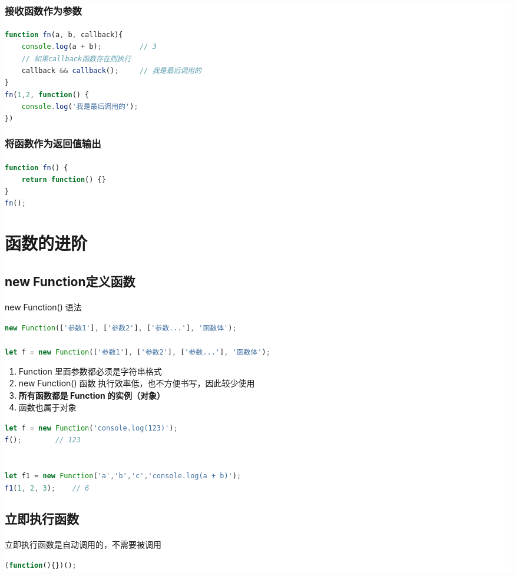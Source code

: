 ### 接收函数作为参数

```javascript
function fn(a, b, callback){
    console.log(a + b);			// 3
    // 如果callback函数存在则执行
    callback && callback();		// 我是最后调用的
}
fn(1,2, function() {
    console.log('我是最后调用的');
})
```

### 将函数作为返回值输出

```javascript
function fn() {
	return function() {}
}
fn();
```

# 函数的进阶

## new Function定义函数

new Function() 语法

```javascript
new Function(['参数1'], ['参数2'], ['参数...'], '函数体');

let f = new Function(['参数1'], ['参数2'], ['参数...'], '函数体');
```

1. Function 里面参数都必须是字符串格式
2. new Function() 函数 执行效率低，也不方便书写，因此较少使用
3. **所有函数都是 Function 的实例（对象）**
4. 函数也属于对象

```javascript
let f = new Function('console.log(123)');
f();		// 123


let f1 = new Function('a','b','c','console.log(a + b)');
f1(1, 2, 3);	// 6
```

## 立即执行函数

立即执行函数是自动调用的，不需要被调用

```javascript
(function(){})();
```
